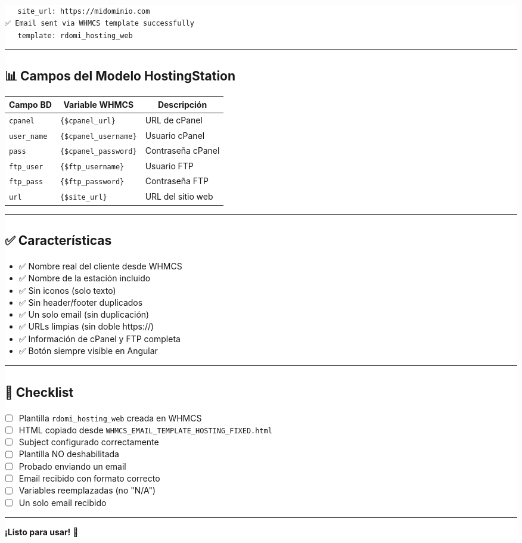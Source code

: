 ```
   site_url: https://midominio.com
✅ Email sent via WHMCS template successfully
   template: rdomi_hosting_web
```

---

## 📊 Campos del Modelo HostingStation

| Campo BD | Variable WHMCS | Descripción |
|----------|----------------|-------------|
| `cpanel` | `{$cpanel_url}` | URL de cPanel |
| `user_name` | `{$cpanel_username}` | Usuario cPanel |
| `pass` | `{$cpanel_password}` | Contraseña cPanel |
| `ftp_user` | `{$ftp_username}` | Usuario FTP |
| `ftp_pass` | `{$ftp_password}` | Contraseña FTP |
| `url` | `{$site_url}` | URL del sitio web |

---

## ✅ Características

- ✅ Nombre real del cliente desde WHMCS
- ✅ Nombre de la estación incluido
- ✅ Sin iconos (solo texto)
- ✅ Sin header/footer duplicados
- ✅ Un solo email (sin duplicación)
- ✅ URLs limpias (sin doble https://)
- ✅ Información de cPanel y FTP completa
- ✅ Botón siempre visible en Angular

---

## 🚀 Checklist

- [ ] Plantilla `rdomi_hosting_web` creada en WHMCS
- [ ] HTML copiado desde `WHMCS_EMAIL_TEMPLATE_HOSTING_FIXED.html`
- [ ] Subject configurado correctamente
- [ ] Plantilla NO deshabilitada
- [ ] Probado enviando un email
- [ ] Email recibido con formato correcto
- [ ] Variables reemplazadas (no "N/A")
- [ ] Un solo email recibido

---

**¡Listo para usar!** 🚀

